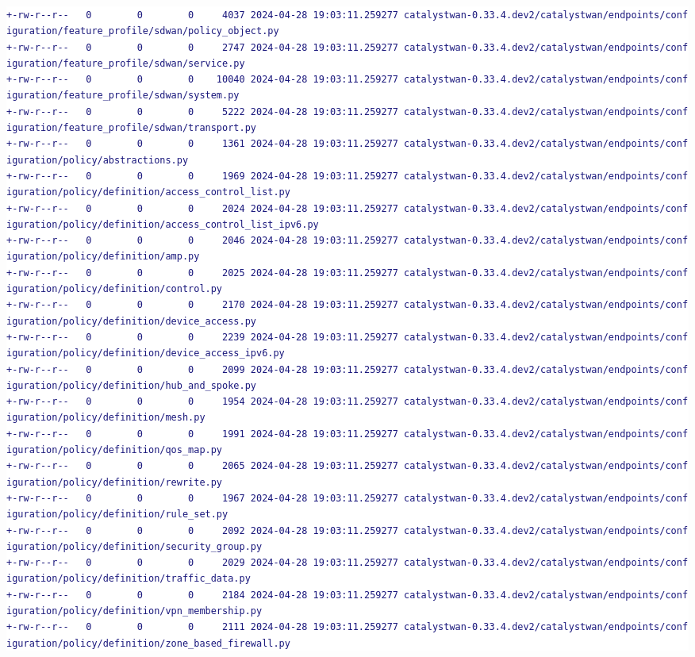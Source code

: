 ```diff
+-rw-r--r--   0        0        0     4037 2024-04-28 19:03:11.259277 catalystwan-0.33.4.dev2/catalystwan/endpoints/configuration/feature_profile/sdwan/policy_object.py
+-rw-r--r--   0        0        0     2747 2024-04-28 19:03:11.259277 catalystwan-0.33.4.dev2/catalystwan/endpoints/configuration/feature_profile/sdwan/service.py
+-rw-r--r--   0        0        0    10040 2024-04-28 19:03:11.259277 catalystwan-0.33.4.dev2/catalystwan/endpoints/configuration/feature_profile/sdwan/system.py
+-rw-r--r--   0        0        0     5222 2024-04-28 19:03:11.259277 catalystwan-0.33.4.dev2/catalystwan/endpoints/configuration/feature_profile/sdwan/transport.py
+-rw-r--r--   0        0        0     1361 2024-04-28 19:03:11.259277 catalystwan-0.33.4.dev2/catalystwan/endpoints/configuration/policy/abstractions.py
+-rw-r--r--   0        0        0     1969 2024-04-28 19:03:11.259277 catalystwan-0.33.4.dev2/catalystwan/endpoints/configuration/policy/definition/access_control_list.py
+-rw-r--r--   0        0        0     2024 2024-04-28 19:03:11.259277 catalystwan-0.33.4.dev2/catalystwan/endpoints/configuration/policy/definition/access_control_list_ipv6.py
+-rw-r--r--   0        0        0     2046 2024-04-28 19:03:11.259277 catalystwan-0.33.4.dev2/catalystwan/endpoints/configuration/policy/definition/amp.py
+-rw-r--r--   0        0        0     2025 2024-04-28 19:03:11.259277 catalystwan-0.33.4.dev2/catalystwan/endpoints/configuration/policy/definition/control.py
+-rw-r--r--   0        0        0     2170 2024-04-28 19:03:11.259277 catalystwan-0.33.4.dev2/catalystwan/endpoints/configuration/policy/definition/device_access.py
+-rw-r--r--   0        0        0     2239 2024-04-28 19:03:11.259277 catalystwan-0.33.4.dev2/catalystwan/endpoints/configuration/policy/definition/device_access_ipv6.py
+-rw-r--r--   0        0        0     2099 2024-04-28 19:03:11.259277 catalystwan-0.33.4.dev2/catalystwan/endpoints/configuration/policy/definition/hub_and_spoke.py
+-rw-r--r--   0        0        0     1954 2024-04-28 19:03:11.259277 catalystwan-0.33.4.dev2/catalystwan/endpoints/configuration/policy/definition/mesh.py
+-rw-r--r--   0        0        0     1991 2024-04-28 19:03:11.259277 catalystwan-0.33.4.dev2/catalystwan/endpoints/configuration/policy/definition/qos_map.py
+-rw-r--r--   0        0        0     2065 2024-04-28 19:03:11.259277 catalystwan-0.33.4.dev2/catalystwan/endpoints/configuration/policy/definition/rewrite.py
+-rw-r--r--   0        0        0     1967 2024-04-28 19:03:11.259277 catalystwan-0.33.4.dev2/catalystwan/endpoints/configuration/policy/definition/rule_set.py
+-rw-r--r--   0        0        0     2092 2024-04-28 19:03:11.259277 catalystwan-0.33.4.dev2/catalystwan/endpoints/configuration/policy/definition/security_group.py
+-rw-r--r--   0        0        0     2029 2024-04-28 19:03:11.259277 catalystwan-0.33.4.dev2/catalystwan/endpoints/configuration/policy/definition/traffic_data.py
+-rw-r--r--   0        0        0     2184 2024-04-28 19:03:11.259277 catalystwan-0.33.4.dev2/catalystwan/endpoints/configuration/policy/definition/vpn_membership.py
+-rw-r--r--   0        0        0     2111 2024-04-28 19:03:11.259277 catalystwan-0.33.4.dev2/catalystwan/endpoints/configuration/policy/definition/zone_based_firewall.py
